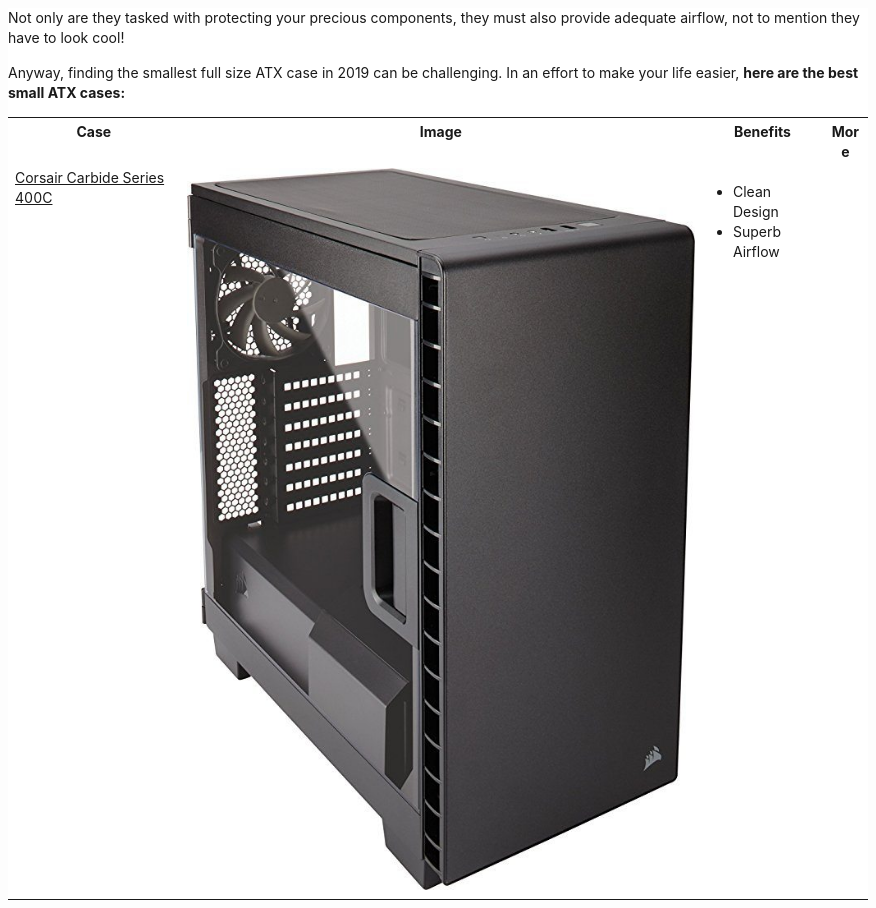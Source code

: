 Not only are they tasked with protecting your precious components, they must also provide adequate airflow, not to mention they have to look cool! 

Anyway, finding the smallest full size ATX case in 2019 can be challenging. In an effort to make your life easier, **here are the best small ATX cases:**

<table class="basic-table" align="center">
	<tr>
		<th>Case</th>
		<th>Image</th>
		<th>Benefits</th>
		<th>More</th>
	</tr>
	<tr>
		<td><a href="https://amzn.to/2PorXR8">Corsair Carbide Series 400C</a></td>
		<td><a target="_blank" href="https://amzn.to/2PorXR8"><img class="table-image" src="/img/case/corsair-carbide-400c.jpg" /></a></td>
		<td class="components">
			<ul>
			<li>Clean Design</li>
			<li>Superb Airflow</li>
